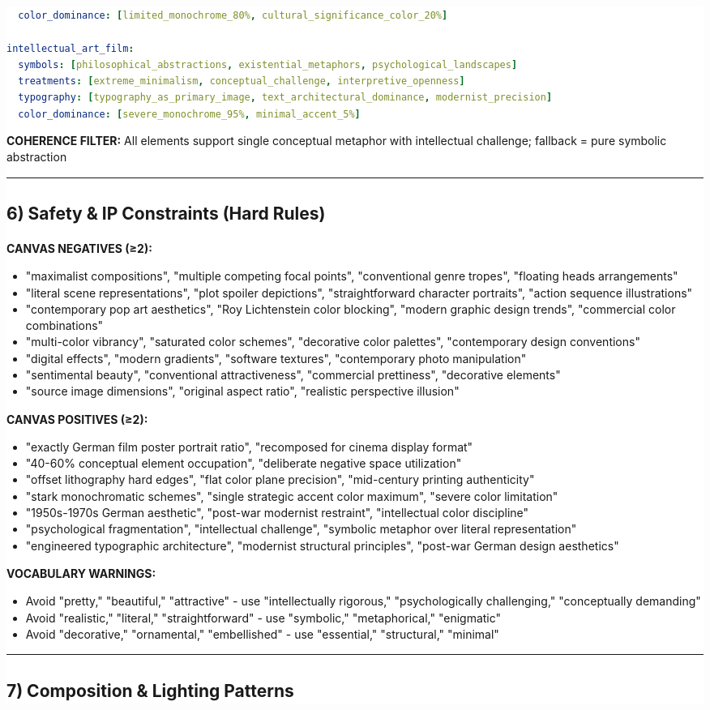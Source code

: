 ```yaml
  color_dominance: [limited_monochrome_80%, cultural_significance_color_20%]

intellectual_art_film:
  symbols: [philosophical_abstractions, existential_metaphors, psychological_landscapes]
  treatments: [extreme_minimalism, conceptual_challenge, interpretive_openness]
  typography: [typography_as_primary_image, text_architectural_dominance, modernist_precision]
  color_dominance: [severe_monochrome_95%, minimal_accent_5%]
```

**COHERENCE FILTER:** All elements support single conceptual metaphor with intellectual challenge; fallback = pure symbolic abstraction

------

## 6) Safety & IP Constraints (Hard Rules)

**CANVAS NEGATIVES (≥2):**

- "maximalist compositions", "multiple competing focal points", "conventional genre tropes", "floating heads arrangements"
- "literal scene representations", "plot spoiler depictions", "straightforward character portraits", "action sequence illustrations"
- "contemporary pop art aesthetics", "Roy Lichtenstein color blocking", "modern graphic design trends", "commercial color combinations"
- "multi-color vibrancy", "saturated color schemes", "decorative color palettes", "contemporary design conventions"
- "digital effects", "modern gradients", "software textures", "contemporary photo manipulation"
- "sentimental beauty", "conventional attractiveness", "commercial prettiness", "decorative elements"
- "source image dimensions", "original aspect ratio", "realistic perspective illusion"

**CANVAS POSITIVES (≥2):**

- "exactly German film poster portrait ratio", "recomposed for cinema display format"
- "40-60% conceptual element occupation", "deliberate negative space utilization"
- "offset lithography hard edges", "flat color plane precision", "mid-century printing authenticity"
- "stark monochromatic schemes", "single strategic accent color maximum", "severe color limitation"
- "1950s-1970s German aesthetic", "post-war modernist restraint", "intellectual color discipline"
- "psychological fragmentation", "intellectual challenge", "symbolic metaphor over literal representation"
- "engineered typographic architecture", "modernist structural principles", "post-war German design aesthetics"

**VOCABULARY WARNINGS:**

- Avoid "pretty," "beautiful," "attractive" - use "intellectually rigorous," "psychologically challenging," "conceptually demanding"
- Avoid "realistic," "literal," "straightforward" - use "symbolic," "metaphorical," "enigmatic"
- Avoid "decorative," "ornamental," "embellished" - use "essential," "structural," "minimal"

------

## 7) Composition & Lighting Patterns
